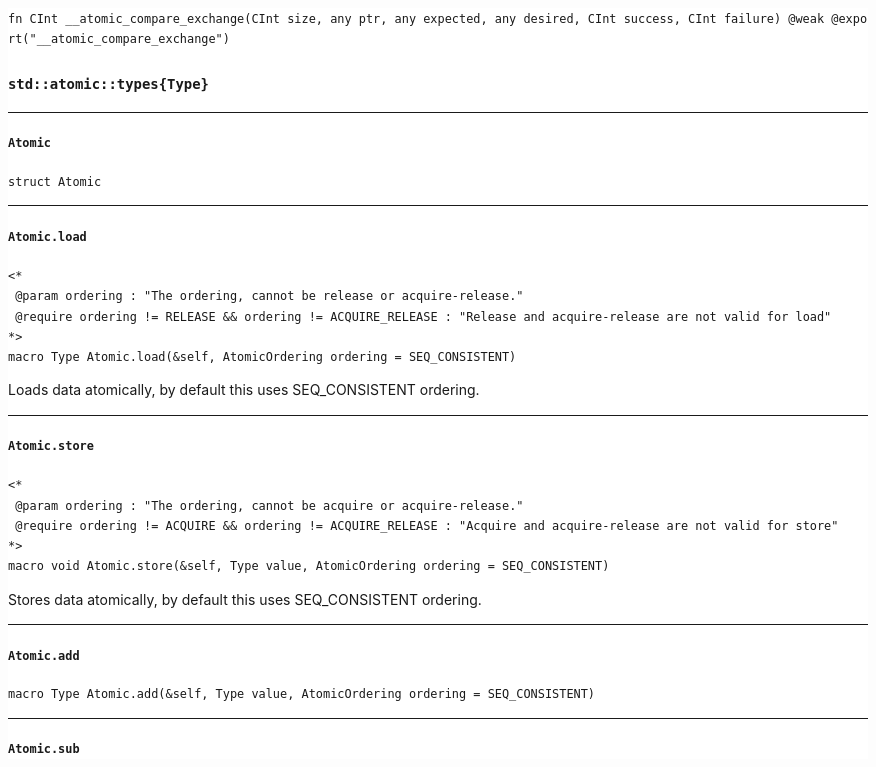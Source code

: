 ```c3
fn CInt __atomic_compare_exchange(CInt size, any ptr, any expected, any desired, CInt success, CInt failure) @weak @export("__atomic_compare_exchange")
```
### `std::atomic::types{Type}`

---

#### `Atomic`

```c3
struct Atomic
```

---

#### `Atomic.load`

```c3
<*
 @param ordering : "The ordering, cannot be release or acquire-release."
 @require ordering != RELEASE && ordering != ACQUIRE_RELEASE : "Release and acquire-release are not valid for load"
*>
macro Type Atomic.load(&self, AtomicOrdering ordering = SEQ_CONSISTENT)
```

Loads data atomically, by default this uses SEQ_CONSISTENT ordering.


---

#### `Atomic.store`

```c3
<*
 @param ordering : "The ordering, cannot be acquire or acquire-release."
 @require ordering != ACQUIRE && ordering != ACQUIRE_RELEASE : "Acquire and acquire-release are not valid for store"
*>
macro void Atomic.store(&self, Type value, AtomicOrdering ordering = SEQ_CONSISTENT)
```

Stores data atomically, by default this uses SEQ_CONSISTENT ordering.


---

#### `Atomic.add`

```c3
macro Type Atomic.add(&self, Type value, AtomicOrdering ordering = SEQ_CONSISTENT)
```

---

#### `Atomic.sub`
